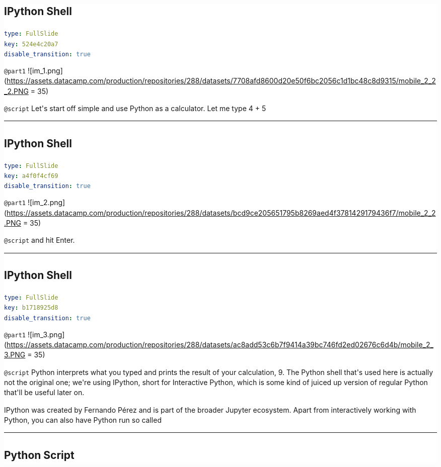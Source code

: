 ## IPython Shell

```yaml
type: FullSlide
key: 524e4c20a7
disable_transition: true
```

`@part1`
![im_1.png](https://assets.datacamp.com/production/repositories/288/datasets/7708afd8600d20e50f6bc2056c1d1bc48c8d9315/mobile_2_2_2.PNG = 35)

`@script`
Let's start off simple and use Python as a calculator. Let me type 4 + 5

---

## IPython Shell

```yaml
type: FullSlide
key: a4f0f4cf69
disable_transition: true
```

`@part1`
![im_2.png](https://assets.datacamp.com/production/repositories/288/datasets/bcd9ce205651795b8269aed4f3781429179436f7/mobile_2_2.PNG = 35)

`@script`
and hit Enter.

---

## IPython Shell

```yaml
type: FullSlide
key: b1718925d8
disable_transition: true
```

`@part1`
![im_3.png](https://assets.datacamp.com/production/repositories/288/datasets/ac8add53c6b7f9414a39bc746fd2ed02676c6d4b/mobile_2_3.PNG = 35)

`@script`
Python interprets what you typed and prints the result of your calculation, 9. The Python shell that's used here is actually not the original one; we're using IPython, short for Interactive Python, which is some kind of juiced up version of regular Python that'll be useful later on.

IPython was created by Fernando Pérez and is part of the broader Jupyter ecosystem. Apart from interactively working with Python, you can also have Python run so called

---

## Python Script
